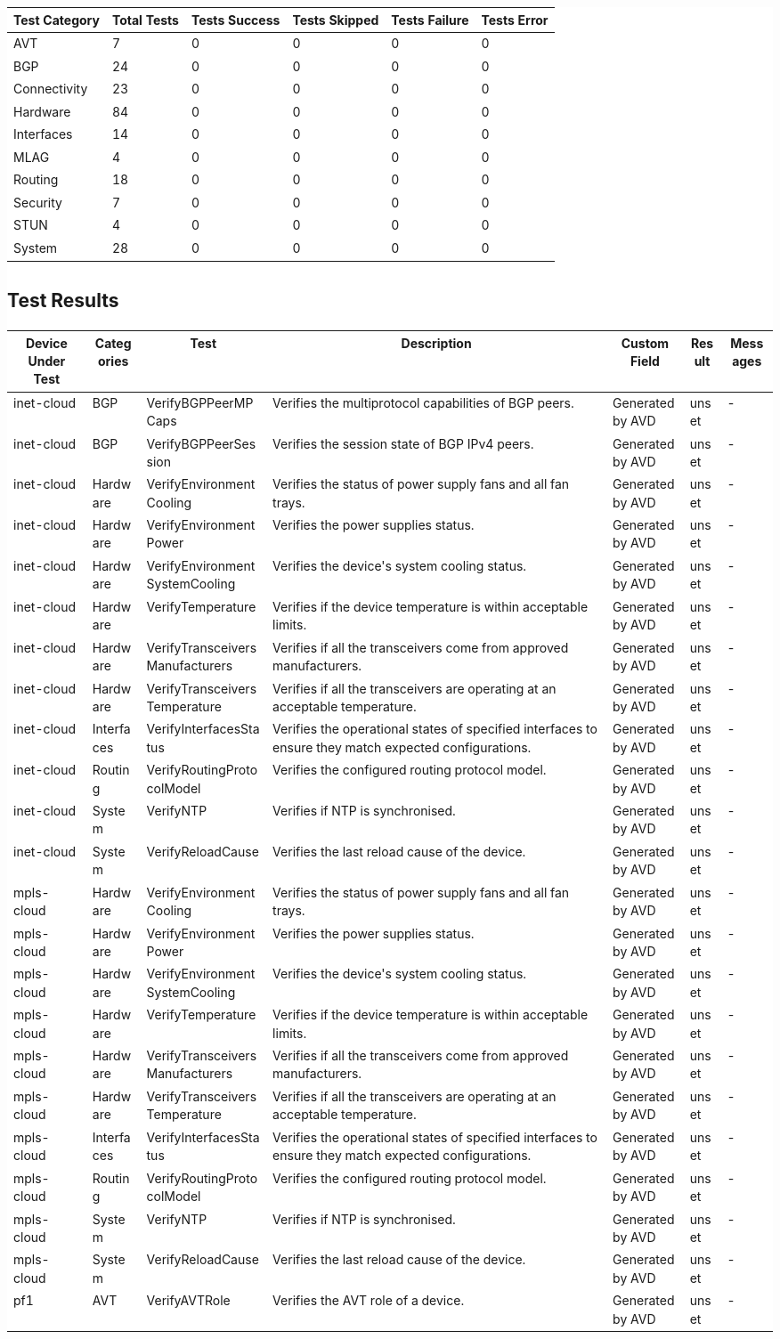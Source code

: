 | Test Category | Total Tests | Tests Success | Tests Skipped | Tests Failure | Tests Error |
| ------------- | ----------- | ------------- | ------------- | ------------- | ----------- |
| AVT | 7 | 0 | 0 | 0 | 0 |
| BGP | 24 | 0 | 0 | 0 | 0 |
| Connectivity | 23 | 0 | 0 | 0 | 0 |
| Hardware | 84 | 0 | 0 | 0 | 0 |
| Interfaces | 14 | 0 | 0 | 0 | 0 |
| MLAG | 4 | 0 | 0 | 0 | 0 |
| Routing | 18 | 0 | 0 | 0 | 0 |
| Security | 7 | 0 | 0 | 0 | 0 |
| STUN | 4 | 0 | 0 | 0 | 0 |
| System | 28 | 0 | 0 | 0 | 0 |

## Test Results

| Device Under Test | Categories | Test | Description | Custom Field | Result | Messages |
| ----------------- | ---------- | ---- | ----------- | ------------ | ------ | -------- |
| inet-cloud | BGP | VerifyBGPPeerMPCaps | Verifies the multiprotocol capabilities of BGP peers. | Generated by AVD | unset | - |
| inet-cloud | BGP | VerifyBGPPeerSession | Verifies the session state of BGP IPv4 peers. | Generated by AVD | unset | - |
| inet-cloud | Hardware | VerifyEnvironmentCooling | Verifies the status of power supply fans and all fan trays. | Generated by AVD | unset | - |
| inet-cloud | Hardware | VerifyEnvironmentPower | Verifies the power supplies status. | Generated by AVD | unset | - |
| inet-cloud | Hardware | VerifyEnvironmentSystemCooling | Verifies the device's system cooling status. | Generated by AVD | unset | - |
| inet-cloud | Hardware | VerifyTemperature | Verifies if the device temperature is within acceptable limits. | Generated by AVD | unset | - |
| inet-cloud | Hardware | VerifyTransceiversManufacturers | Verifies if all the transceivers come from approved manufacturers. | Generated by AVD | unset | - |
| inet-cloud | Hardware | VerifyTransceiversTemperature | Verifies if all the transceivers are operating at an acceptable temperature. | Generated by AVD | unset | - |
| inet-cloud | Interfaces | VerifyInterfacesStatus | Verifies the operational states of specified interfaces to ensure they match expected configurations. | Generated by AVD | unset | - |
| inet-cloud | Routing | VerifyRoutingProtocolModel | Verifies the configured routing protocol model. | Generated by AVD | unset | - |
| inet-cloud | System | VerifyNTP | Verifies if NTP is synchronised. | Generated by AVD | unset | - |
| inet-cloud | System | VerifyReloadCause | Verifies the last reload cause of the device. | Generated by AVD | unset | - |
| mpls-cloud | Hardware | VerifyEnvironmentCooling | Verifies the status of power supply fans and all fan trays. | Generated by AVD | unset | - |
| mpls-cloud | Hardware | VerifyEnvironmentPower | Verifies the power supplies status. | Generated by AVD | unset | - |
| mpls-cloud | Hardware | VerifyEnvironmentSystemCooling | Verifies the device's system cooling status. | Generated by AVD | unset | - |
| mpls-cloud | Hardware | VerifyTemperature | Verifies if the device temperature is within acceptable limits. | Generated by AVD | unset | - |
| mpls-cloud | Hardware | VerifyTransceiversManufacturers | Verifies if all the transceivers come from approved manufacturers. | Generated by AVD | unset | - |
| mpls-cloud | Hardware | VerifyTransceiversTemperature | Verifies if all the transceivers are operating at an acceptable temperature. | Generated by AVD | unset | - |
| mpls-cloud | Interfaces | VerifyInterfacesStatus | Verifies the operational states of specified interfaces to ensure they match expected configurations. | Generated by AVD | unset | - |
| mpls-cloud | Routing | VerifyRoutingProtocolModel | Verifies the configured routing protocol model. | Generated by AVD | unset | - |
| mpls-cloud | System | VerifyNTP | Verifies if NTP is synchronised. | Generated by AVD | unset | - |
| mpls-cloud | System | VerifyReloadCause | Verifies the last reload cause of the device. | Generated by AVD | unset | - |
| pf1 | AVT | VerifyAVTRole | Verifies the AVT role of a device. | Generated by AVD | unset | - |